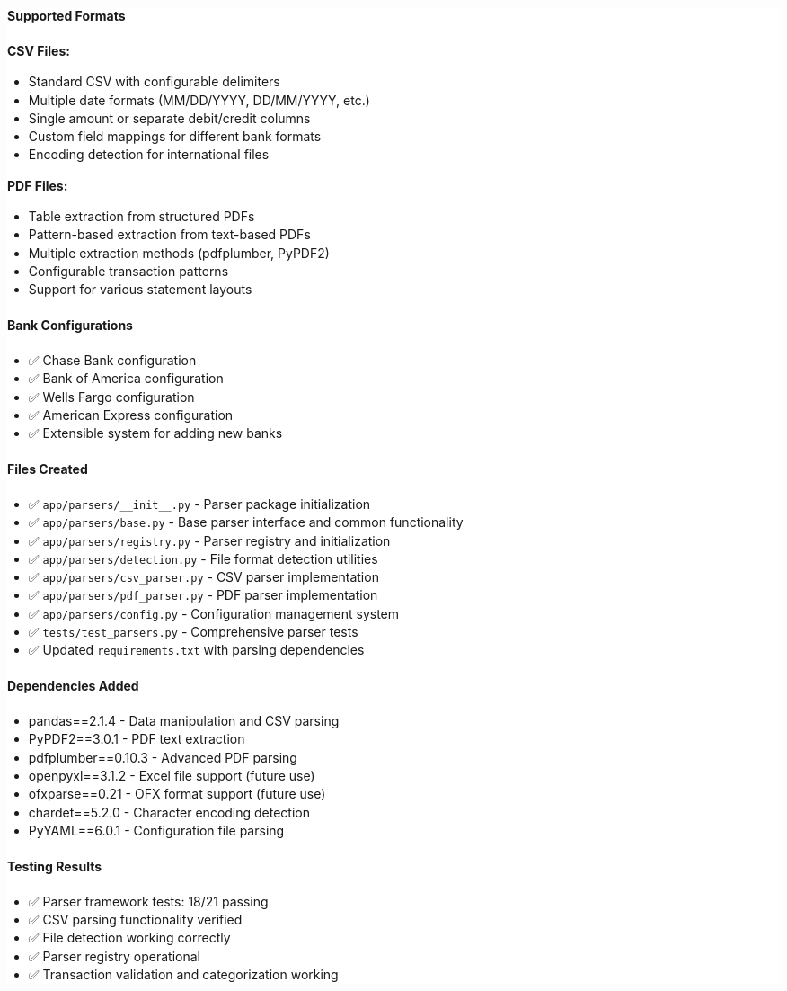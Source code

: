 #### Supported Formats

**CSV Files:**

- Standard CSV with configurable delimiters
- Multiple date formats (MM/DD/YYYY, DD/MM/YYYY, etc.)
- Single amount or separate debit/credit columns
- Custom field mappings for different bank formats
- Encoding detection for international files

**PDF Files:**

- Table extraction from structured PDFs
- Pattern-based extraction from text-based PDFs
- Multiple extraction methods (pdfplumber, PyPDF2)
- Configurable transaction patterns
- Support for various statement layouts

#### Bank Configurations

- ✅ Chase Bank configuration
- ✅ Bank of America configuration
- ✅ Wells Fargo configuration
- ✅ American Express configuration
- ✅ Extensible system for adding new banks

#### Files Created

- ✅ `app/parsers/__init__.py` - Parser package initialization
- ✅ `app/parsers/base.py` - Base parser interface and common functionality
- ✅ `app/parsers/registry.py` - Parser registry and initialization
- ✅ `app/parsers/detection.py` - File format detection utilities
- ✅ `app/parsers/csv_parser.py` - CSV parser implementation
- ✅ `app/parsers/pdf_parser.py` - PDF parser implementation
- ✅ `app/parsers/config.py` - Configuration management system
- ✅ `tests/test_parsers.py` - Comprehensive parser tests
- ✅ Updated `requirements.txt` with parsing dependencies

#### Dependencies Added

- pandas==2.1.4 - Data manipulation and CSV parsing
- PyPDF2==3.0.1 - PDF text extraction
- pdfplumber==0.10.3 - Advanced PDF parsing
- openpyxl==3.1.2 - Excel file support (future use)
- ofxparse==0.21 - OFX format support (future use)
- chardet==5.2.0 - Character encoding detection
- PyYAML==6.0.1 - Configuration file parsing

#### Testing Results

- ✅ Parser framework tests: 18/21 passing
- ✅ CSV parsing functionality verified
- ✅ File detection working correctly
- ✅ Parser registry operational
- ✅ Transaction validation and categorization working
